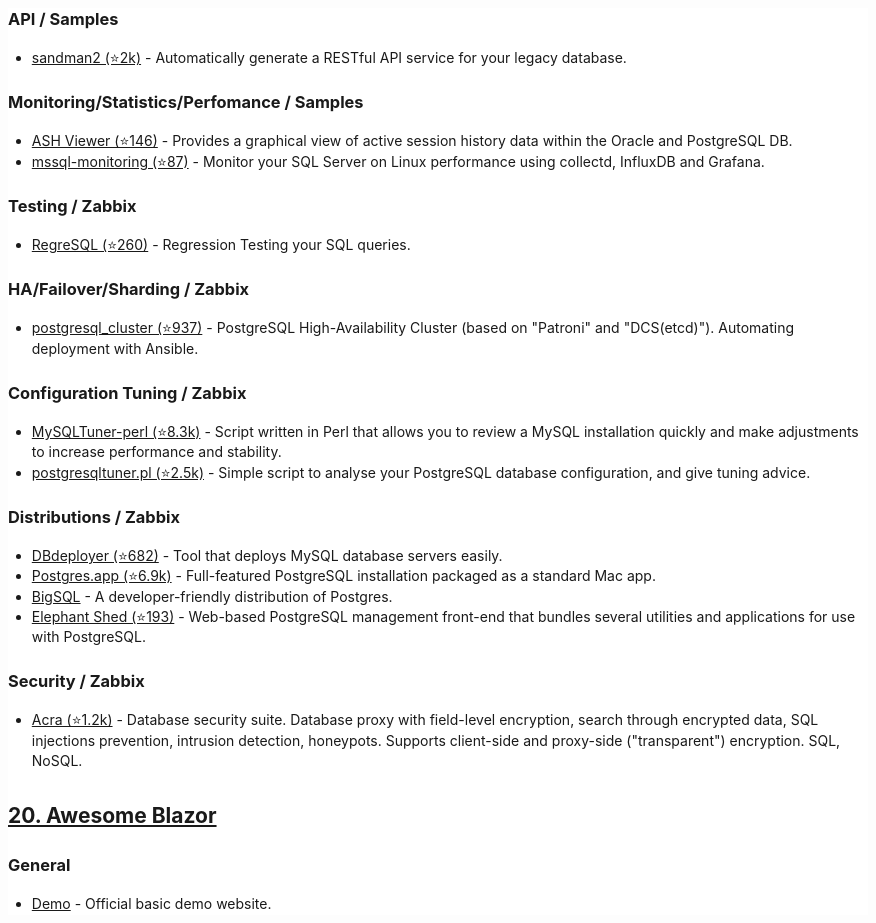 ### API / Samples

*   [sandman2 (⭐2k)](https://github.com/jeffknupp/sandman2) - Automatically generate a RESTful API service for your legacy database.

### Monitoring/Statistics/Perfomance / Samples

*   [ASH Viewer (⭐146)](https://github.com/akardapolov/ASH-Viewer) - Provides a graphical view of active session history data within the Oracle and PostgreSQL DB.
*   [mssql-monitoring (⭐87)](https://github.com/microsoft/mssql-monitoring) - Monitor your SQL Server on Linux performance using collectd, InfluxDB and Grafana.

### Testing / Zabbix

*   [RegreSQL (⭐260)](https://github.com/dimitri/regresql) - Regression Testing your SQL queries.

### HA/Failover/Sharding / Zabbix

*   [postgresql\_cluster (⭐937)](https://github.com/vitabaks/postgresql_cluster) - PostgreSQL High-Availability Cluster (based on "Patroni" and "DCS(etcd)"). Automating deployment with Ansible.

### Configuration Tuning / Zabbix

*   [MySQLTuner-perl (⭐8.3k)](https://github.com/major/MySQLTuner-perl) - Script written in Perl that allows you to review a MySQL installation quickly and make adjustments to increase performance and stability.
*   [postgresqltuner.pl (⭐2.5k)](https://github.com/jfcoz/postgresqltuner) - Simple script to analyse your PostgreSQL database configuration, and give tuning advice.

### Distributions / Zabbix

*   [DBdeployer (⭐682)](https://github.com/datacharmer/dbdeployer) - Tool that deploys MySQL database servers easily.
*   [Postgres.app (⭐6.9k)](https://github.com/PostgresApp/PostgresApp) - Full-featured PostgreSQL installation packaged as a standard Mac app.
*   [BigSQL](https://www.bigsql.org) - A developer-friendly distribution of Postgres.
*   [Elephant Shed (⭐193)](https://github.com/credativ/elephant-shed) - Web-based PostgreSQL management front-end that bundles several utilities and applications for use with PostgreSQL.

### Security / Zabbix

*   [Acra (⭐1.2k)](https://github.com/cossacklabs/acra) - Database security suite. Database proxy with field-level encryption, search through encrypted data, SQL injections prevention, intrusion detection, honeypots. Supports client-side and proxy-side ("transparent") encryption. SQL, NoSQL.

## [20. Awesome Blazor](/content/AdrienTorris/awesome-blazor/week/README.md)

### General

*   [Demo](https://blazor-demo.github.io/) - Official basic demo website.

